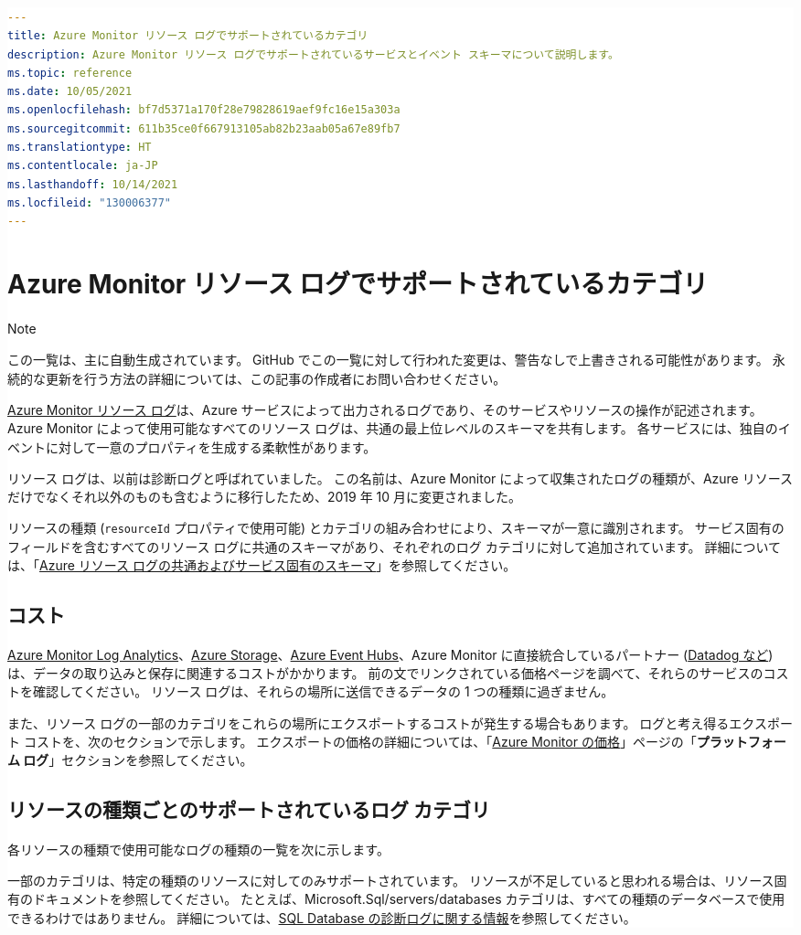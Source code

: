 ```yaml
---
title: Azure Monitor リソース ログでサポートされているカテゴリ
description: Azure Monitor リソース ログでサポートされているサービスとイベント スキーマについて説明します。
ms.topic: reference
ms.date: 10/05/2021
ms.openlocfilehash: bf7d5371a170f28e79828619aef9fc16e15a303a
ms.sourcegitcommit: 611b35ce0f667913105ab82b23aab05a67e89fb7
ms.translationtype: HT
ms.contentlocale: ja-JP
ms.lasthandoff: 10/14/2021
ms.locfileid: "130006377"
---
```

# <a name="supported-categories-for-azure-monitor-resource-logs"></a>Azure Monitor リソース ログでサポートされているカテゴリ

> [!NOTE]
> この一覧は、主に自動生成されています。 GitHub でこの一覧に対して行われた変更は、警告なしで上書きされる可能性があります。 永続的な更新を行う方法の詳細については、この記事の作成者にお問い合わせください。

[Azure Monitor リソース ログ](../essentials/platform-logs-overview.md)は、Azure サービスによって出力されるログであり、そのサービスやリソースの操作が記述されます。 Azure Monitor によって使用可能なすべてのリソース ログは、共通の最上位レベルのスキーマを共有します。 各サービスには、独自のイベントに対して一意のプロパティを生成する柔軟性があります。

リソース ログは、以前は診断ログと呼ばれていました。 この名前は、Azure Monitor によって収集されたログの種類が、Azure リソースだけでなくそれ以外のものも含むように移行したため、2019 年 10 月に変更されました。

リソースの種類 (`resourceId` プロパティで使用可能) とカテゴリの組み合わせにより、スキーマが一意に識別されます。 サービス固有のフィールドを含むすべてのリソース ログに共通のスキーマがあり、それぞれのログ カテゴリに対して追加されています。 詳細については、「[Azure リソース ログの共通およびサービス固有のスキーマ](/azure/azure-monitor/essentials/resource-logs-schema)」を参照してください。

## <a name="costs"></a>コスト

[Azure Monitor Log Analytics](https://azure.microsoft.com/pricing/details/monitor/)、[Azure Storage](https://azure.microsoft.com/product-categories/storage/)、[Azure Event Hubs](https://azure.microsoft.com/pricing/details/event-hubs/)、Azure Monitor に直接統合しているパートナー ([Datadog など](../../partner-solutions/datadog/overview.md)) は、データの取り込みと保存に関連するコストがかかります。 前の文でリンクされている価格ページを調べて、それらのサービスのコストを確認してください。 リソース ログは、それらの場所に送信できるデータの 1 つの種類に過ぎません。 

また、リソース ログの一部のカテゴリをこれらの場所にエクスポートするコストが発生する場合もあります。 ログと考え得るエクスポート コストを、次のセクションで示します。 エクスポートの価格の詳細については、「[Azure Monitor の価格](https://azure.microsoft.com/pricing/details/monitor/)」ページの「**プラットフォーム ログ**」セクションを参照してください。

## <a name="supported-log-categories-per-resource-type"></a>リソースの種類ごとのサポートされているログ カテゴリ

各リソースの種類で使用可能なログの種類の一覧を次に示します。 

一部のカテゴリは、特定の種類のリソースに対してのみサポートされています。 リソースが不足していると思われる場合は、リソース固有のドキュメントを参照してください。 たとえば、Microsoft.Sql/servers/databases カテゴリは、すべての種類のデータベースで使用できるわけではありません。 詳細については、[SQL Database の診断ログに関する情報](../../azure-sql/database/metrics-diagnostic-telemetry-logging-streaming-export-configure.md)を参照してください。 
